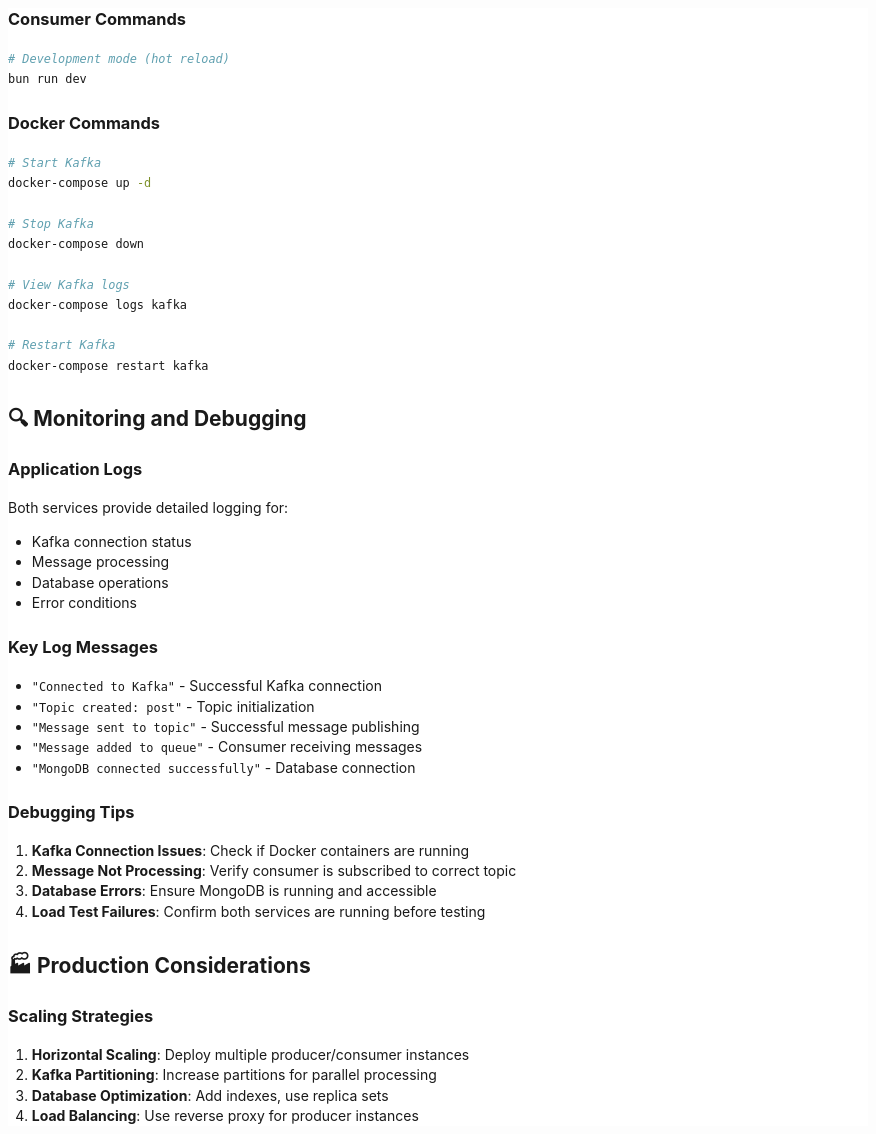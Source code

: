 ### Consumer Commands
```bash
# Development mode (hot reload)
bun run dev
```

### Docker Commands
```bash
# Start Kafka
docker-compose up -d

# Stop Kafka
docker-compose down

# View Kafka logs
docker-compose logs kafka

# Restart Kafka
docker-compose restart kafka
```

## 🔍 Monitoring and Debugging

### Application Logs
Both services provide detailed logging for:
- Kafka connection status
- Message processing
- Database operations
- Error conditions

### Key Log Messages
- `"Connected to Kafka"` - Successful Kafka connection
- `"Topic created: post"` - Topic initialization
- `"Message sent to topic"` - Successful message publishing
- `"Message added to queue"` - Consumer receiving messages
- `"MongoDB connected successfully"` - Database connection

### Debugging Tips
1. **Kafka Connection Issues**: Check if Docker containers are running
2. **Message Not Processing**: Verify consumer is subscribed to correct topic
3. **Database Errors**: Ensure MongoDB is running and accessible
4. **Load Test Failures**: Confirm both services are running before testing

## 🏭 Production Considerations

### Scaling Strategies
1. **Horizontal Scaling**: Deploy multiple producer/consumer instances
2. **Kafka Partitioning**: Increase partitions for parallel processing
3. **Database Optimization**: Add indexes, use replica sets
4. **Load Balancing**: Use reverse proxy for producer instances
